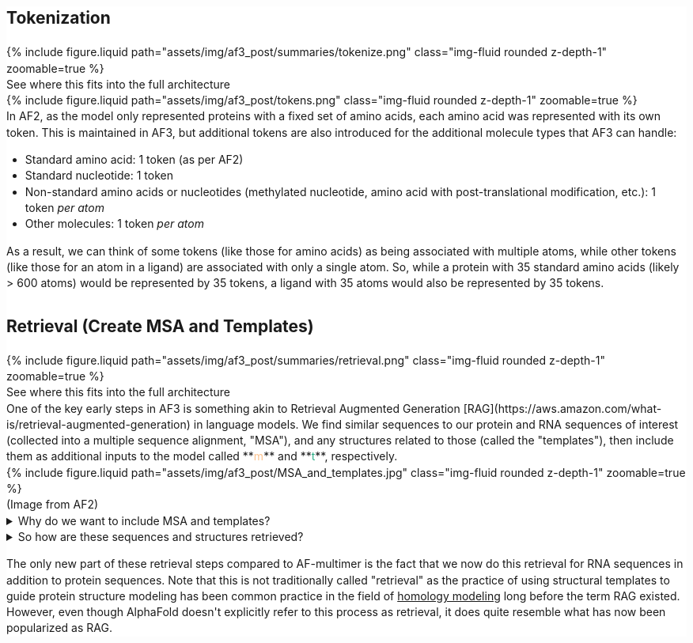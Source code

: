 ## Tokenization
<div class="l-gutter">
{% include figure.liquid path="assets/img/af3_post/summaries/tokenize.png" class="img-fluid rounded z-depth-1" zoomable=true %} <div class="caption">See where this fits into the full architecture</div>
</div>

<div class="l-body">
  {% include figure.liquid path="assets/img/af3_post/tokens.png" class="img-fluid rounded z-depth-1" zoomable=true %}
</div>
In AF2, as the model only represented proteins with a fixed set of amino acids, each amino acid was represented with its own token. This is maintained in AF3, but additional tokens are also introduced for the additional molecule types that AF3 can handle:

* Standard amino acid: 1 token (as per AF2)
* Standard nucleotide: 1 token
* Non-standard amino acids or nucleotides (methylated nucleotide, amino acid with post-translational modification, etc.): 1 token _per atom_
* Other molecules: 1 token _per atom_

As a result, we can think of some tokens (like those for amino acids) as being associated with multiple atoms, while other tokens (like those for an atom in a ligand) are associated with only a single atom. So, while a protein with 35 standard amino acids (likely > 600 atoms) would be represented by 35 tokens, a ligand with 35 atoms would also be represented by 35 tokens.

## Retrieval (Create MSA and Templates)
<div class="l-gutter">
{% include figure.liquid path="assets/img/af3_post/summaries/retrieval.png" class="img-fluid rounded z-depth-1" zoomable=true %} <div class="caption">See where this fits into the full architecture</div>
</div>
One of the key early steps in AF3 is something akin to Retrieval Augmented Generation [RAG](https://aws.amazon.com/what-is/retrieval-augmented-generation) in language models. We find similar sequences to our protein and RNA sequences of interest (collected into a multiple sequence alignment, "MSA"), and any structures related to those (called the "templates"), then include them as additional inputs to the model called **<span style="color: #FDC38D;">m</span>** and **<span style="color: #2EAF88;">t</span>**, respectively.

<div class="l-gutter">
  {% include figure.liquid path="assets/img/af3_post/MSA_and_templates.jpg" class="img-fluid rounded z-depth-1" zoomable=true %}<div class="caption">(Image from AF2)</div>
</div>

<details><summary>Why do we want to include MSA and templates?</summary></details>

<details><summary>So how are these sequences and structures retrieved?</summary></details>

The only new part of these retrieval steps compared to AF-multimer is the fact that we now do this retrieval for RNA sequences in addition to protein sequences. Note that this is not traditionally called "retrieval" as the practice of using structural templates to guide protein structure modeling has been common practice in the field of [homology modeling](https://en.wikipedia.org/wiki/Homology_modeling) long before the term RAG existed. However, even though AlphaFold doesn't explicitly refer to this process as retrieval, it does quite resemble what has now been popularized as RAG.
